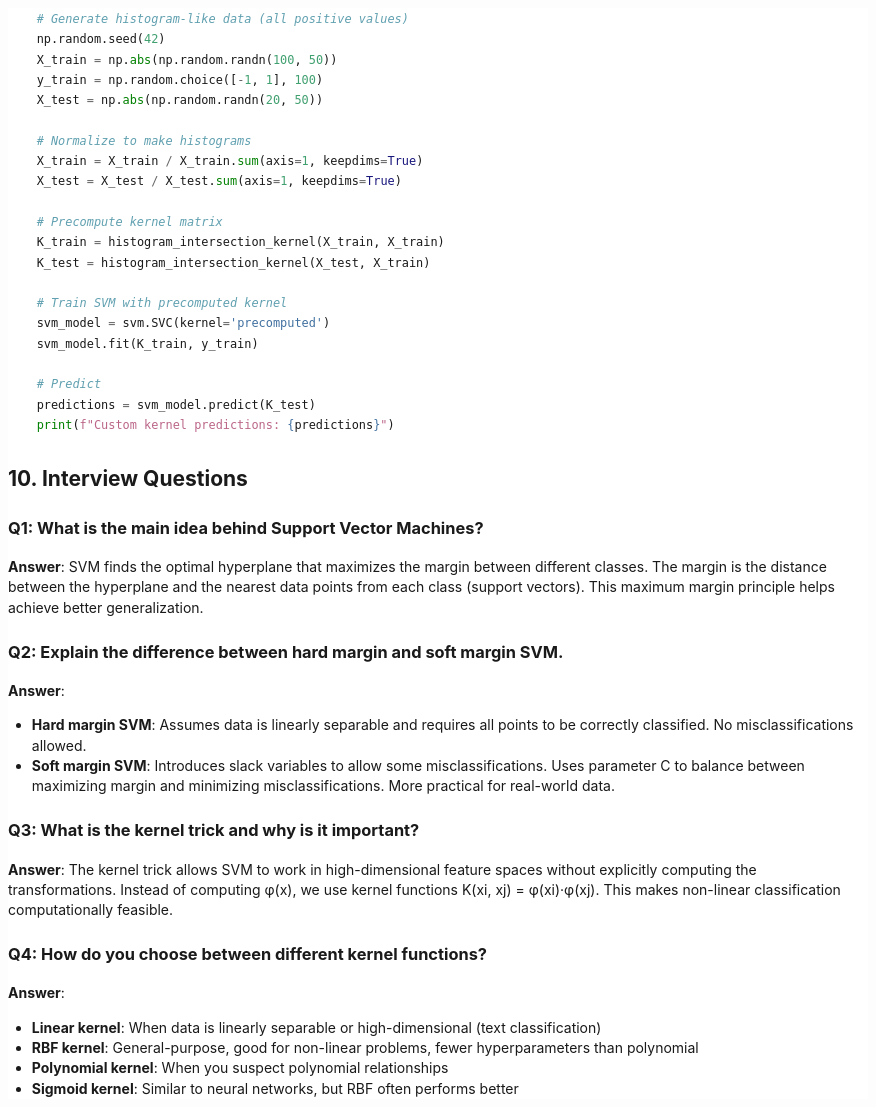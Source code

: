 ```python
    # Generate histogram-like data (all positive values)
    np.random.seed(42)
    X_train = np.abs(np.random.randn(100, 50))
    y_train = np.random.choice([-1, 1], 100)
    X_test = np.abs(np.random.randn(20, 50))
    
    # Normalize to make histograms
    X_train = X_train / X_train.sum(axis=1, keepdims=True)
    X_test = X_test / X_test.sum(axis=1, keepdims=True)
    
    # Precompute kernel matrix
    K_train = histogram_intersection_kernel(X_train, X_train)
    K_test = histogram_intersection_kernel(X_test, X_train)
    
    # Train SVM with precomputed kernel
    svm_model = svm.SVC(kernel='precomputed')
    svm_model.fit(K_train, y_train)
    
    # Predict
    predictions = svm_model.predict(K_test)
    print(f"Custom kernel predictions: {predictions}")
```

## 10. Interview Questions

### Q1: What is the main idea behind Support Vector Machines?
**Answer**: SVM finds the optimal hyperplane that maximizes the margin between different classes. The margin is the distance between the hyperplane and the nearest data points from each class (support vectors). This maximum margin principle helps achieve better generalization.

### Q2: Explain the difference between hard margin and soft margin SVM.
**Answer**: 
- **Hard margin SVM**: Assumes data is linearly separable and requires all points to be correctly classified. No misclassifications allowed.
- **Soft margin SVM**: Introduces slack variables to allow some misclassifications. Uses parameter C to balance between maximizing margin and minimizing misclassifications. More practical for real-world data.

### Q3: What is the kernel trick and why is it important?
**Answer**: The kernel trick allows SVM to work in high-dimensional feature spaces without explicitly computing the transformations. Instead of computing φ(x), we use kernel functions K(xi, xj) = φ(xi)·φ(xj). This makes non-linear classification computationally feasible.

### Q4: How do you choose between different kernel functions?
**Answer**:
- **Linear kernel**: When data is linearly separable or high-dimensional (text classification)
- **RBF kernel**: General-purpose, good for non-linear problems, fewer hyperparameters than polynomial
- **Polynomial kernel**: When you suspect polynomial relationships
- **Sigmoid kernel**: Similar to neural networks, but RBF often performs better
